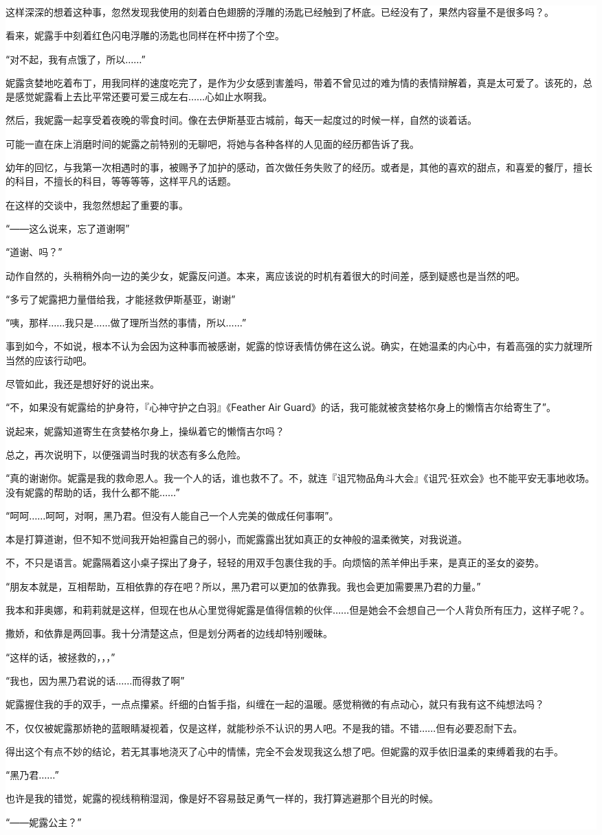这样深深的想着这种事，忽然发现我使用的刻着白色翅膀的浮雕的汤匙已经触到了杯底。已经没有了，果然内容量不是很多吗？。

看来，妮露手中刻着红色闪电浮雕的汤匙也同样在杯中捞了个空。

“对不起，我有点饿了，所以……”

妮露贪婪地吃着布丁，用我同样的速度吃完了，是作为少女感到害羞吗，带着不曾见过的难为情的表情辩解着，真是太可爱了。该死的，总是感觉妮露看上去比平常还要可爱三成左右……心如止水啊我。

然后，我妮露一起享受着夜晚的零食时间。像在去伊斯基亚古城前，每天一起度过的时候一样，自然的谈着话。

可能一直在床上消磨时间的妮露之前特别的无聊吧，将她与各种各样的人见面的经历都告诉了我。

幼年的回忆，与我第一次相遇时的事，被赐予了加护的感动，首次做任务失败了的经历。或者是，其他的喜欢的甜点，和喜爱的餐厅，擅长的科目，不擅长的科目，等等等等，这样平凡的话题。

在这样的交谈中，我忽然想起了重要的事。

“——这么说来，忘了道谢啊”

“道谢、吗？”

动作自然的，头稍稍外向一边的美少女，妮露反问道。本来，离应该说的时机有着很大的时间差，感到疑惑也是当然的吧。

“多亏了妮露把力量借给我，才能拯救伊斯基亚，谢谢”

“咦，那样……我只是……做了理所当然的事情，所以……”

事到如今，不如说，根本不认为会因为这种事而被感谢，妮露的惊讶表情仿佛在这么说。确实，在她温柔的内心中，有着高强的实力就理所当然的应该行动吧。

尽管如此，我还是想好好的说出来。

“不，如果没有妮露给的护身符，『心神守护之白羽』《Feather Air Guard》的话，我可能就被贪婪格尔身上的懒惰吉尔给寄生了”。

说起来，妮露知道寄生在贪婪格尔身上，操纵着它的懒惰吉尔吗？

总之，再次说明下，以便强调当时我的状态有多么危险。

“真的谢谢你。妮露是我的救命恩人。我一个人的话，谁也救不了。不，就连『诅咒物品角斗大会』《诅咒·狂欢会》也不能平安无事地收场。没有妮露的帮助的话，我什么都不能……”

“呵呵……呵呵，对啊，黑乃君。但没有人能自己一个人完美的做成任何事啊”。

本是打算道谢，但不知不觉间我开始袒露自己的弱小，而妮露露出犹如真正的女神般的温柔微笑，对我说道。

不，不只是语言。妮露隔着这小桌子探出了身子，轻轻的用双手包裹住我的手。向烦恼的羔羊伸出手来，是真正的圣女的姿势。

“朋友本就是，互相帮助，互相依靠的存在吧？所以，黑乃君可以更加的依靠我。我也会更加需要黑乃君的力量。”

我本和菲奥娜，和莉莉就是这样，但现在也从心里觉得妮露是值得信赖的伙伴……但是她会不会想自己一个人背负所有压力，这样子呢？。

撒娇，和依靠是两回事。我十分清楚这点，但是划分两者的边线却特别暧昧。

“这样的话，被拯救的，，，”

“我也，因为黑乃君说的话……而得救了啊”

妮露握住我的手的双手，一点点攥紧。纤细的白皙手指，纠缠在一起的温暖。感觉稍微的有点动心，就只有我有这不纯想法吗？

不，仅仅被妮露那娇艳的蓝眼睛凝视着，仅是这样，就能秒杀不认识的男人吧。不是我的错。不错……但有必要忍耐下去。

得出这个有点不妙的结论，若无其事地浇灭了心中的情愫，完全不会发现我这么想了吧。但妮露的双手依旧温柔的束缚着我的右手。

“黑乃君……”

也许是我的错觉，妮露的视线稍稍湿润，像是好不容易鼓足勇气一样的，我打算逃避那个目光的时候。

“——妮露公主？”
